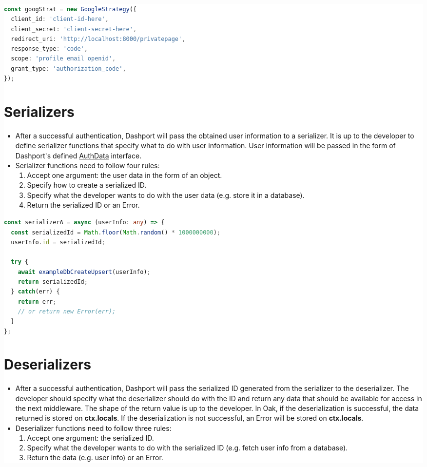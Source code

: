 ```typescript
const googStrat = new GoogleStrategy({
  client_id: 'client-id-here',
  client_secret: 'client-secret-here',
  redirect_uri: 'http://localhost:8000/privatepage', 
  response_type: 'code', 
  scope: 'profile email openid',
  grant_type: 'authorization_code',
});
```

# Serializers
- After a successful authentication, Dashport will pass the obtained user information to a serializer. It is up to the developer to define serializer functions that specify what to do with user information. User information will be passed in the form of Dashport's defined [AuthData](#authdata) interface.
- Serializer functions need to follow four rules:
  1. Accept one argument: the user data in the form of an object.
  2. Specify how to create a serialized ID.
  3. Specify what the developer wants to do with the user data (e.g. store it in a database).
  4. Return the serialized ID or an Error.

```typescript
const serializerA = async (userInfo: any) => {
  const serializedId = Math.floor(Math.random() * 1000000000);
  userInfo.id = serializedId;

  try {
    await exampleDbCreateUpsert(userInfo);
    return serializedId;
  } catch(err) {
    return err;
    // or return new Error(err);
  }
};
```

# Deserializers
- After a successful authentication, Dashport will pass the serialized ID generated from the serializer to the deserializer. The developer should specify what the deserializer should do with the ID and return any data that should be available for access in the next middleware. The shape of the return value is up to the developer. In Oak, if the deserialization is successful, the data returned is stored on **ctx.locals**. If the deserialization is not successful, an Error will be stored on **ctx.locals**.
- Deserializer functions need to follow three rules:
  1. Accept one argument: the serialized ID.
  2. Specify what the developer wants to do with the serialized ID (e.g. fetch user info from a database).
  3. Return the data (e.g. user info) or an Error.
